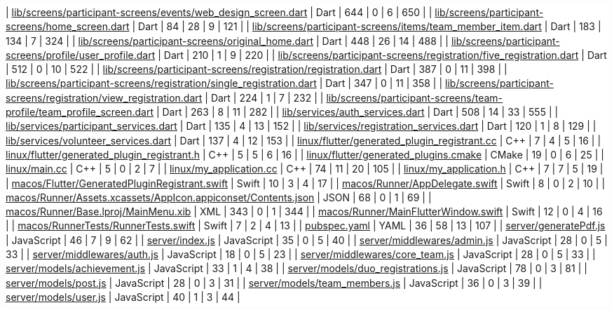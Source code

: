 | [lib/screens/participant-screens/events/web_design_screen.dart](/lib/screens/participant-screens/events/web_design_screen.dart) | Dart | 644 | 0 | 6 | 650 |
| [lib/screens/participant-screens/home_screen.dart](/lib/screens/participant-screens/home_screen.dart) | Dart | 84 | 28 | 9 | 121 |
| [lib/screens/participant-screens/items/team_member_item.dart](/lib/screens/participant-screens/items/team_member_item.dart) | Dart | 183 | 134 | 7 | 324 |
| [lib/screens/participant-screens/original_home.dart](/lib/screens/participant-screens/original_home.dart) | Dart | 448 | 26 | 14 | 488 |
| [lib/screens/participant-screens/profile/user_profile.dart](/lib/screens/participant-screens/profile/user_profile.dart) | Dart | 210 | 1 | 9 | 220 |
| [lib/screens/participant-screens/registration/five_registration.dart](/lib/screens/participant-screens/registration/five_registration.dart) | Dart | 512 | 0 | 10 | 522 |
| [lib/screens/participant-screens/registration/registration.dart](/lib/screens/participant-screens/registration/registration.dart) | Dart | 387 | 0 | 11 | 398 |
| [lib/screens/participant-screens/registration/single_registration.dart](/lib/screens/participant-screens/registration/single_registration.dart) | Dart | 347 | 0 | 11 | 358 |
| [lib/screens/participant-screens/registration/view_registration.dart](/lib/screens/participant-screens/registration/view_registration.dart) | Dart | 224 | 1 | 7 | 232 |
| [lib/screens/participant-screens/team-profile/team_profile_screen.dart](/lib/screens/participant-screens/team-profile/team_profile_screen.dart) | Dart | 263 | 8 | 11 | 282 |
| [lib/services/auth_services.dart](/lib/services/auth_services.dart) | Dart | 508 | 14 | 33 | 555 |
| [lib/services/participant_services.dart](/lib/services/participant_services.dart) | Dart | 135 | 4 | 13 | 152 |
| [lib/services/registration_services.dart](/lib/services/registration_services.dart) | Dart | 120 | 1 | 8 | 129 |
| [lib/services/volunteer_services.dart](/lib/services/volunteer_services.dart) | Dart | 137 | 4 | 12 | 153 |
| [linux/flutter/generated_plugin_registrant.cc](/linux/flutter/generated_plugin_registrant.cc) | C++ | 7 | 4 | 5 | 16 |
| [linux/flutter/generated_plugin_registrant.h](/linux/flutter/generated_plugin_registrant.h) | C++ | 5 | 5 | 6 | 16 |
| [linux/flutter/generated_plugins.cmake](/linux/flutter/generated_plugins.cmake) | CMake | 19 | 0 | 6 | 25 |
| [linux/main.cc](/linux/main.cc) | C++ | 5 | 0 | 2 | 7 |
| [linux/my_application.cc](/linux/my_application.cc) | C++ | 74 | 11 | 20 | 105 |
| [linux/my_application.h](/linux/my_application.h) | C++ | 7 | 7 | 5 | 19 |
| [macos/Flutter/GeneratedPluginRegistrant.swift](/macos/Flutter/GeneratedPluginRegistrant.swift) | Swift | 10 | 3 | 4 | 17 |
| [macos/Runner/AppDelegate.swift](/macos/Runner/AppDelegate.swift) | Swift | 8 | 0 | 2 | 10 |
| [macos/Runner/Assets.xcassets/AppIcon.appiconset/Contents.json](/macos/Runner/Assets.xcassets/AppIcon.appiconset/Contents.json) | JSON | 68 | 0 | 1 | 69 |
| [macos/Runner/Base.lproj/MainMenu.xib](/macos/Runner/Base.lproj/MainMenu.xib) | XML | 343 | 0 | 1 | 344 |
| [macos/Runner/MainFlutterWindow.swift](/macos/Runner/MainFlutterWindow.swift) | Swift | 12 | 0 | 4 | 16 |
| [macos/RunnerTests/RunnerTests.swift](/macos/RunnerTests/RunnerTests.swift) | Swift | 7 | 2 | 4 | 13 |
| [pubspec.yaml](/pubspec.yaml) | YAML | 36 | 58 | 13 | 107 |
| [server/generatePdf.js](/server/generatePdf.js) | JavaScript | 46 | 7 | 9 | 62 |
| [server/index.js](/server/index.js) | JavaScript | 35 | 0 | 5 | 40 |
| [server/middlewares/admin.js](/server/middlewares/admin.js) | JavaScript | 28 | 0 | 5 | 33 |
| [server/middlewares/auth.js](/server/middlewares/auth.js) | JavaScript | 18 | 0 | 5 | 23 |
| [server/middlewares/core_team.js](/server/middlewares/core_team.js) | JavaScript | 28 | 0 | 5 | 33 |
| [server/models/achievement.js](/server/models/achievement.js) | JavaScript | 33 | 1 | 4 | 38 |
| [server/models/duo_registrations.js](/server/models/duo_registrations.js) | JavaScript | 78 | 0 | 3 | 81 |
| [server/models/post.js](/server/models/post.js) | JavaScript | 28 | 0 | 3 | 31 |
| [server/models/team_members.js](/server/models/team_members.js) | JavaScript | 36 | 0 | 3 | 39 |
| [server/models/user.js](/server/models/user.js) | JavaScript | 40 | 1 | 3 | 44 |